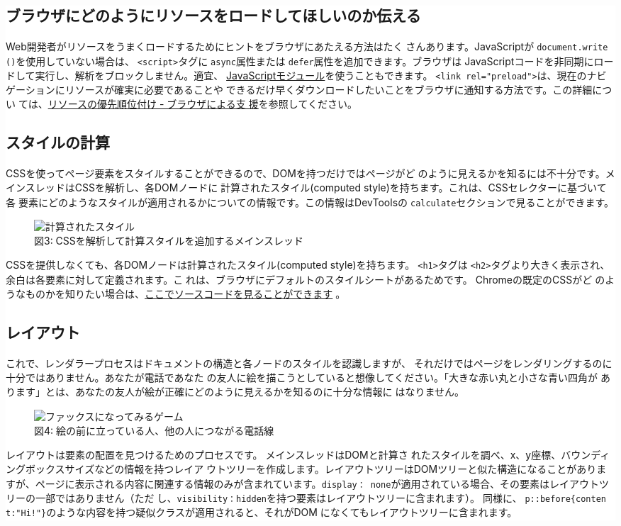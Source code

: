 ## ブラウザにどのようにリソースをロードしてほしいのか伝える

Web開発者がリソースをうまくロードするためにヒントをブラウザにあたえる方法はたく
さんあります。JavaScriptが `document.write()`を使用していない場合は、
`<script>`タグに `async`属性または `defer`属性を追加できます。ブラウザは
JavaScriptコードを非同期にロードして実行し、解析をブロックしません。適宜、
[JavaScriptモジュール](/web/fundamentals/primers/modules)を使うこともできます。
`<link rel="preload">`は、現在のナビゲーションにリソースが確実に必要であることや
できるだけ早くダウンロードしたいことをブラウザに通知する方法です。この詳細につい
ては、[リソースの優先順位付け - ブラウザによる支
援](/web/fundamentals/performance/resource-prioritization)を参照してください。

## スタイルの計算

CSSを使ってページ要素をスタイルすることができるので、DOMを持つだけではページがど
のように見えるかを知るには不十分です。メインスレッドはCSSを解析し、各DOMノードに
計算されたスタイル(computed style)を持ちます。これは、CSSセレクターに基づいて各
要素にどのようなスタイルが適用されるかについての情報です。この情報はDevToolsの
`calculate`セクションで見ることができます。

<figure>
  <img src="/web/updates/images/inside-browser/part3/computedstyle.png" alt="計算されたスタイル">
  <figcaption>
    図3: CSSを解析して計算スタイルを追加するメインスレッド
  </figcaption>
</figure>

CSSを提供しなくても、各DOMノードは計算されたスタイル(computed style)を持ちます。
`<h1>`タグは `<h2>`タグより大きく表示され、余白は各要素に対して定義されます。こ
れは、ブラウザにデフォルトのスタイルシートがあるためです。 Chromeの既定のCSSがど
のようなものかを知りたい場合は、[ここでソースコードを見ることができます](https://cs.chromium.org/chromium/src/third_party/blink/renderer/core/css/html.css)
。

## レイアウト

これで、レンダラープロセスはドキュメントの構造と各ノードのスタイルを認識しますが、
それだけではページをレンダリングするのに十分ではありません。あなたが電話であなた
の友人に絵を描こうとしていると想像してください。「大きな赤い丸と小さな青い四角が
あります」とは、あなたの友人が絵が正確にどのように見えるかを知るのに十分な情報に
はなりません。

<figure class="attempt-right">
  <img src="/web/updates/images/inside-browser/part3/tellgame.png" alt="ファックスになってみるゲーム">
  <figcaption>
    図4: 絵の前に立っている人、他の人につながる電話線
  </figcaption>
</figure>

レイアウトは要素の配置を見つけるためのプロセスです。 メインスレッドはDOMと計算さ
れたスタイルを調べ、x、y座標、バウンディングボックスサイズなどの情報を持つレイア
ウトツリーを作成します。レイアウトツリーはDOMツリーと似た構造になることがありま
すが、ページに表示される内容に関連する情報のみが含まれています。`display：
none`が適用されている場合、その要素はレイアウトツリーの一部ではありません（ただ
し、`visibility：hidden`を持つ要素はレイアウトツリーに含まれます）。 同様に、
`p::before{content:"Hi!"}`のような内容を持つ疑似クラスが適用されると、それがDOM
になくてもレイアウトツリーに含まれます。
